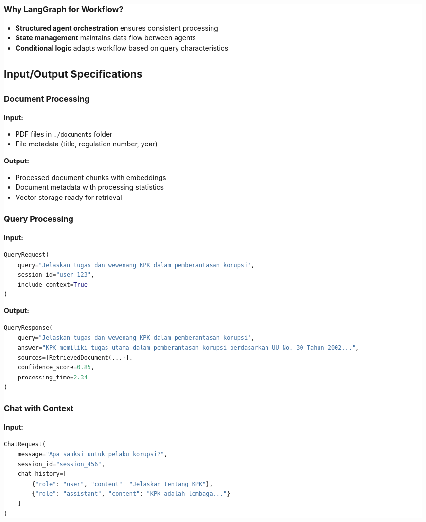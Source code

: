 ### Why LangGraph for Workflow?
- **Structured agent orchestration** ensures consistent processing
- **State management** maintains data flow between agents
- **Conditional logic** adapts workflow based on query characteristics

## Input/Output Specifications

### Document Processing
**Input:**
- PDF files in `./documents` folder
- File metadata (title, regulation number, year)

**Output:**
- Processed document chunks with embeddings
- Document metadata with processing statistics
- Vector storage ready for retrieval

### Query Processing
**Input:**
```python
QueryRequest(
    query="Jelaskan tugas dan wewenang KPK dalam pemberantasan korupsi",
    session_id="user_123",
    include_context=True
)
```

**Output:**
```python
QueryResponse(
    query="Jelaskan tugas dan wewenang KPK dalam pemberantasan korupsi",
    answer="KPK memiliki tugas utama dalam pemberantasan korupsi berdasarkan UU No. 30 Tahun 2002...",
    sources=[RetrievedDocument(...)],
    confidence_score=0.85,
    processing_time=2.34
)
```

### Chat with Context
**Input:**
```python
ChatRequest(
    message="Apa sanksi untuk pelaku korupsi?",
    session_id="session_456",
    chat_history=[
        {"role": "user", "content": "Jelaskan tentang KPK"},
        {"role": "assistant", "content": "KPK adalah lembaga..."}
    ]
)
```
